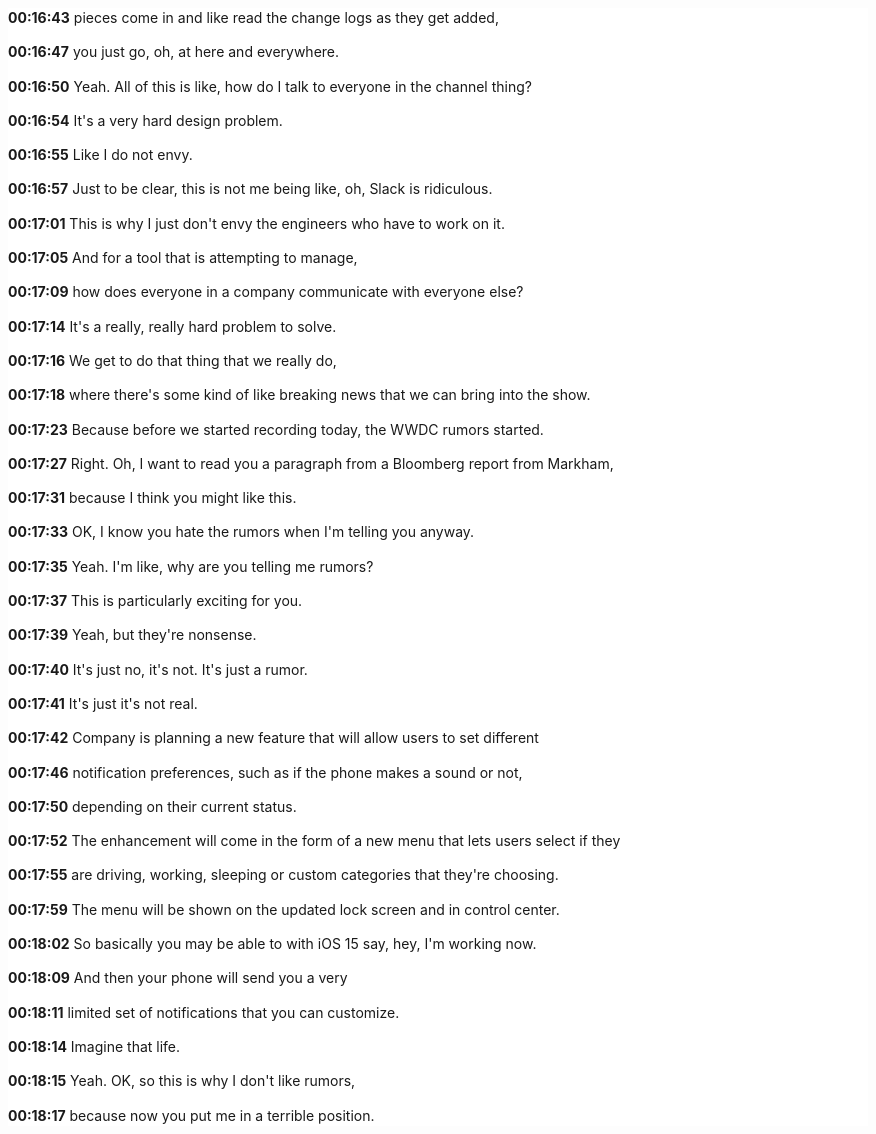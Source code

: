 **00:16:43** pieces come in and like read the change logs as they get added,

**00:16:47** you just go, oh, at here and everywhere.

**00:16:50** Yeah. All of this is like, how do I talk to everyone in the channel thing?

**00:16:54** It's a very hard design problem.

**00:16:55** Like I do not envy.

**00:16:57** Just to be clear, this is not me being like, oh, Slack is ridiculous.

**00:17:01** This is why I just don't envy the engineers who have to work on it.

**00:17:05** And for a tool that is attempting to manage,

**00:17:09** how does everyone in a company communicate with everyone else?

**00:17:14** It's a really, really hard problem to solve.

**00:17:16** We get to do that thing that we really do,

**00:17:18** where there's some kind of like breaking news that we can bring into the show.

**00:17:23** Because before we started recording today, the WWDC rumors started.

**00:17:27** Right. Oh, I want to read you a paragraph from a Bloomberg report from Markham,

**00:17:31** because I think you might like this.

**00:17:33** OK, I know you hate the rumors when I'm telling you anyway.

**00:17:35** Yeah. I'm like, why are you telling me rumors?

**00:17:37** This is particularly exciting for you.

**00:17:39** Yeah, but they're nonsense.

**00:17:40** It's just no, it's not. It's just a rumor.

**00:17:41** It's just it's not real.

**00:17:42** Company is planning a new feature that will allow users to set different

**00:17:46** notification preferences, such as if the phone makes a sound or not,

**00:17:50** depending on their current status.

**00:17:52** The enhancement will come in the form of a new menu that lets users select if they

**00:17:55** are driving, working, sleeping or custom categories that they're choosing.

**00:17:59** The menu will be shown on the updated lock screen and in control center.

**00:18:02** So basically you may be able to with iOS 15 say, hey, I'm working now.

**00:18:09** And then your phone will send you a very

**00:18:11** limited set of notifications that you can customize.

**00:18:14** Imagine that life.

**00:18:15** Yeah. OK, so this is why I don't like rumors,

**00:18:17** because now you put me in a terrible position.
